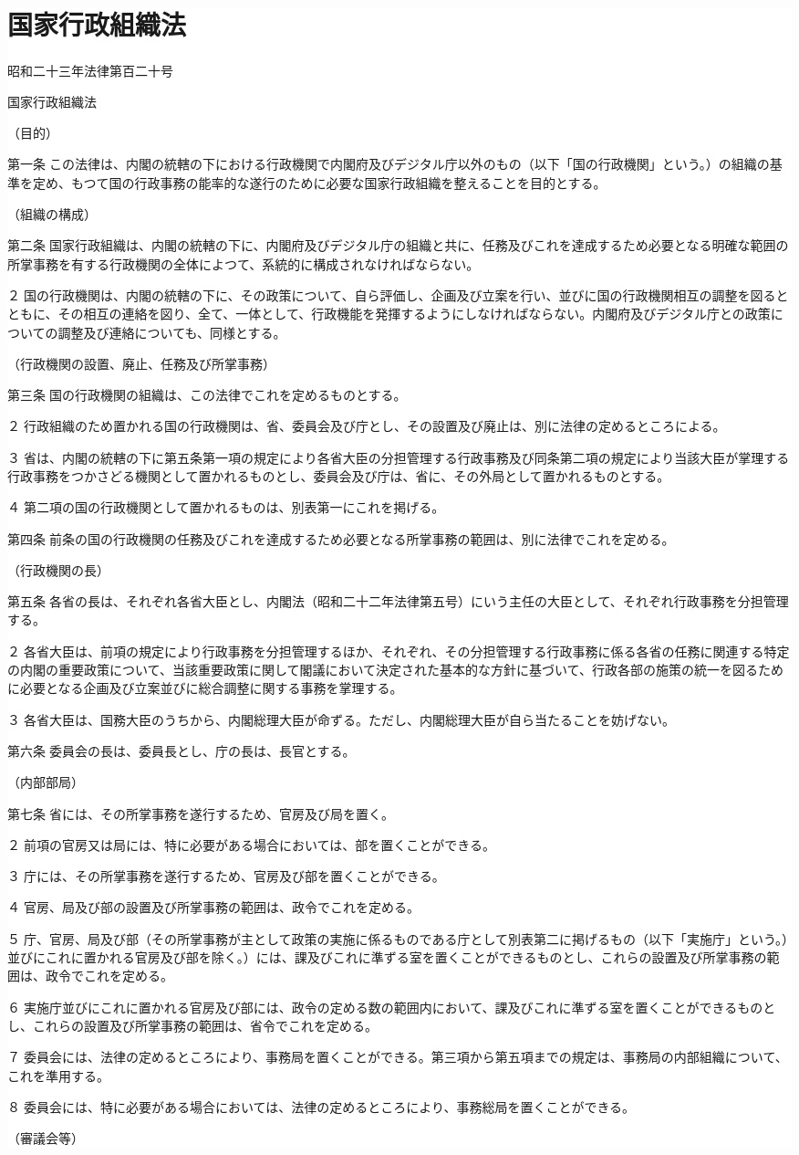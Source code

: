 # 国家行政組織法

昭和二十三年法律第百二十号

国家行政組織法

（目的）

第一条 この法律は、内閣の統轄の下における行政機関で内閣府及びデジタル庁以外のもの（以下「国の行政機関」という。）の組織の基準を定め、もつて国の行政事務の能率的な遂行のために必要な国家行政組織を整えることを目的とする。

（組織の構成）

第二条 国家行政組織は、内閣の統轄の下に、内閣府及びデジタル庁の組織と共に、任務及びこれを達成するため必要となる明確な範囲の所掌事務を有する行政機関の全体によつて、系統的に構成されなければならない。

２ 国の行政機関は、内閣の統轄の下に、その政策について、自ら評価し、企画及び立案を行い、並びに国の行政機関相互の調整を図るとともに、その相互の連絡を図り、全て、一体として、行政機能を発揮するようにしなければならない。内閣府及びデジタル庁との政策についての調整及び連絡についても、同様とする。

（行政機関の設置、廃止、任務及び所掌事務）

第三条 国の行政機関の組織は、この法律でこれを定めるものとする。

２ 行政組織のため置かれる国の行政機関は、省、委員会及び庁とし、その設置及び廃止は、別に法律の定めるところによる。

３ 省は、内閣の統轄の下に第五条第一項の規定により各省大臣の分担管理する行政事務及び同条第二項の規定により当該大臣が掌理する行政事務をつかさどる機関として置かれるものとし、委員会及び庁は、省に、その外局として置かれるものとする。

４ 第二項の国の行政機関として置かれるものは、別表第一にこれを掲げる。

第四条 前条の国の行政機関の任務及びこれを達成するため必要となる所掌事務の範囲は、別に法律でこれを定める。

（行政機関の長）

第五条 各省の長は、それぞれ各省大臣とし、内閣法（昭和二十二年法律第五号）にいう主任の大臣として、それぞれ行政事務を分担管理する。

２ 各省大臣は、前項の規定により行政事務を分担管理するほか、それぞれ、その分担管理する行政事務に係る各省の任務に関連する特定の内閣の重要政策について、当該重要政策に関して閣議において決定された基本的な方針に基づいて、行政各部の施策の統一を図るために必要となる企画及び立案並びに総合調整に関する事務を掌理する。

３ 各省大臣は、国務大臣のうちから、内閣総理大臣が命ずる。ただし、内閣総理大臣が自ら当たることを妨げない。

第六条 委員会の長は、委員長とし、庁の長は、長官とする。

（内部部局）

第七条 省には、その所掌事務を遂行するため、官房及び局を置く。

２ 前項の官房又は局には、特に必要がある場合においては、部を置くことができる。

３ 庁には、その所掌事務を遂行するため、官房及び部を置くことができる。

４ 官房、局及び部の設置及び所掌事務の範囲は、政令でこれを定める。

５ 庁、官房、局及び部（その所掌事務が主として政策の実施に係るものである庁として別表第二に掲げるもの（以下「実施庁」という。）並びにこれに置かれる官房及び部を除く。）には、課及びこれに準ずる室を置くことができるものとし、これらの設置及び所掌事務の範囲は、政令でこれを定める。

６ 実施庁並びにこれに置かれる官房及び部には、政令の定める数の範囲内において、課及びこれに準ずる室を置くことができるものとし、これらの設置及び所掌事務の範囲は、省令でこれを定める。

７ 委員会には、法律の定めるところにより、事務局を置くことができる。第三項から第五項までの規定は、事務局の内部組織について、これを準用する。

８ 委員会には、特に必要がある場合においては、法律の定めるところにより、事務総局を置くことができる。

（審議会等）

